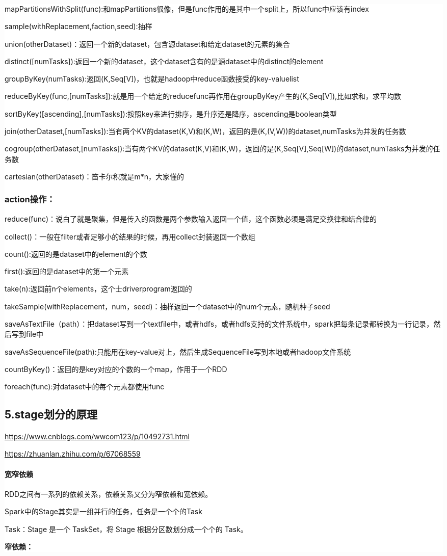 mapPartitionsWithSplit(func):和mapPartitions很像，但是func作用的是其中一个split上，所以func中应该有index

sample(withReplacement,faction,seed):抽样

union(otherDataset)：返回一个新的dataset，包含源dataset和给定dataset的元素的集合

distinct([numTasks]):返回一个新的dataset，这个dataset含有的是源dataset中的distinct的element

groupByKey(numTasks):返回(K,Seq[V])，也就是hadoop中reduce函数接受的key-valuelist

reduceByKey(func,[numTasks]):就是用一个给定的reducefunc再作用在groupByKey产生的(K,Seq[V]),比如求和，求平均数

sortByKey([ascending],[numTasks]):按照key来进行排序，是升序还是降序，ascending是boolean类型

join(otherDataset,[numTasks]):当有两个KV的dataset(K,V)和(K,W)，返回的是(K,(V,W))的dataset,numTasks为并发的任务数

cogroup(otherDataset,[numTasks]):当有两个KV的dataset(K,V)和(K,W)，返回的是(K,Seq[V],Seq[W])的dataset,numTasks为并发的任务数

cartesian(otherDataset)：笛卡尔积就是m*n，大家懂的

 

### action操作：

reduce(func)：说白了就是聚集，但是传入的函数是两个参数输入返回一个值，这个函数必须是满足交换律和结合律的

collect()：一般在filter或者足够小的结果的时候，再用collect封装返回一个数组

count():返回的是dataset中的element的个数

first():返回的是dataset中的第一个元素

take(n):返回前n个elements，这个士driverprogram返回的

takeSample(withReplacement，num，seed)：抽样返回一个dataset中的num个元素，随机种子seed

saveAsTextFile（path）：把dataset写到一个textfile中，或者hdfs，或者hdfs支持的文件系统中，spark把每条记录都转换为一行记录，然后写到file中

saveAsSequenceFile(path):只能用在key-value对上，然后生成SequenceFile写到本地或者hadoop文件系统

countByKey()：返回的是key对应的个数的一个map，作用于一个RDD

foreach(func):对dataset中的每个元素都使用func


## 5.stage划分的原理



https://www.cnblogs.com/wwcom123/p/10492731.html

https://zhuanlan.zhihu.com/p/67068559

#### 宽窄依赖

RDD之间有一系列的依赖关系，依赖关系又分为窄依赖和宽依赖。

Spark中的Stage其实是一组并行的任务，任务是一个个的Task

Task：Stage 是一个 TaskSet，将 Stage 根据分区数划分成一个个的 Task。

**窄依赖：**
